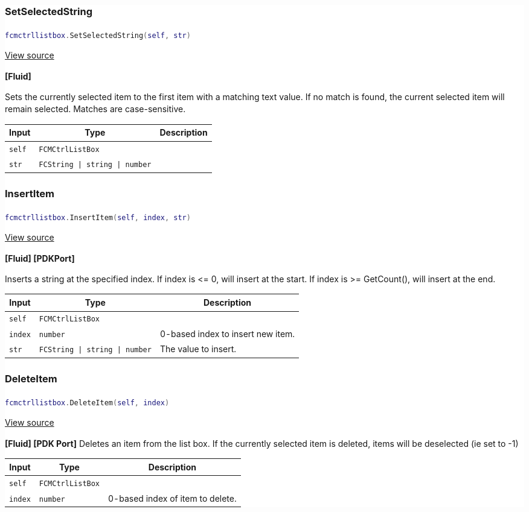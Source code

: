 ### SetSelectedString

```lua
fcmctrllistbox.SetSelectedString(self, str)
```

[View source](https://github.com/finale-lua/lua-scripts/tree/refs/heads/RGP/add-hashes-to-deploy-yml/src/mixin/FCMCtrlListBox.lua#L446)

**[Fluid]**

Sets the currently selected item to the first item with a matching text value.
If no match is found, the current selected item will remain selected. Matches are case-sensitive.

| Input | Type | Description |
| ----- | ---- | ----------- |
| `self` | `FCMCtrlListBox` |  |
| `str` | `FCString \| string \| number` |  |

### InsertItem

```lua
fcmctrllistbox.InsertItem(self, index, str)
```

[View source](https://github.com/finale-lua/lua-scripts/tree/refs/heads/RGP/add-hashes-to-deploy-yml/src/mixin/FCMCtrlListBox.lua#L472)

**[Fluid] [PDKPort]**

Inserts a string at the specified index.
If index is <= 0, will insert at the start.
If index is >= GetCount(), will insert at the end.

| Input | Type | Description |
| ----- | ---- | ----------- |
| `self` | `FCMCtrlListBox` |  |
| `index` | `number` | 0-based index to insert new item. |
| `str` | `FCString \| string \| number` | The value to insert. |

### DeleteItem

```lua
fcmctrllistbox.DeleteItem(self, index)
```

[View source](https://github.com/finale-lua/lua-scripts/tree/refs/heads/RGP/add-hashes-to-deploy-yml/src/mixin/FCMCtrlListBox.lua#L511)

**[Fluid] [PDK Port]**
Deletes an item from the list box.
If the currently selected item is deleted, items will be deselected (ie set to -1)

| Input | Type | Description |
| ----- | ---- | ----------- |
| `self` | `FCMCtrlListBox` |  |
| `index` | `number` | 0-based index of item to delete. |
